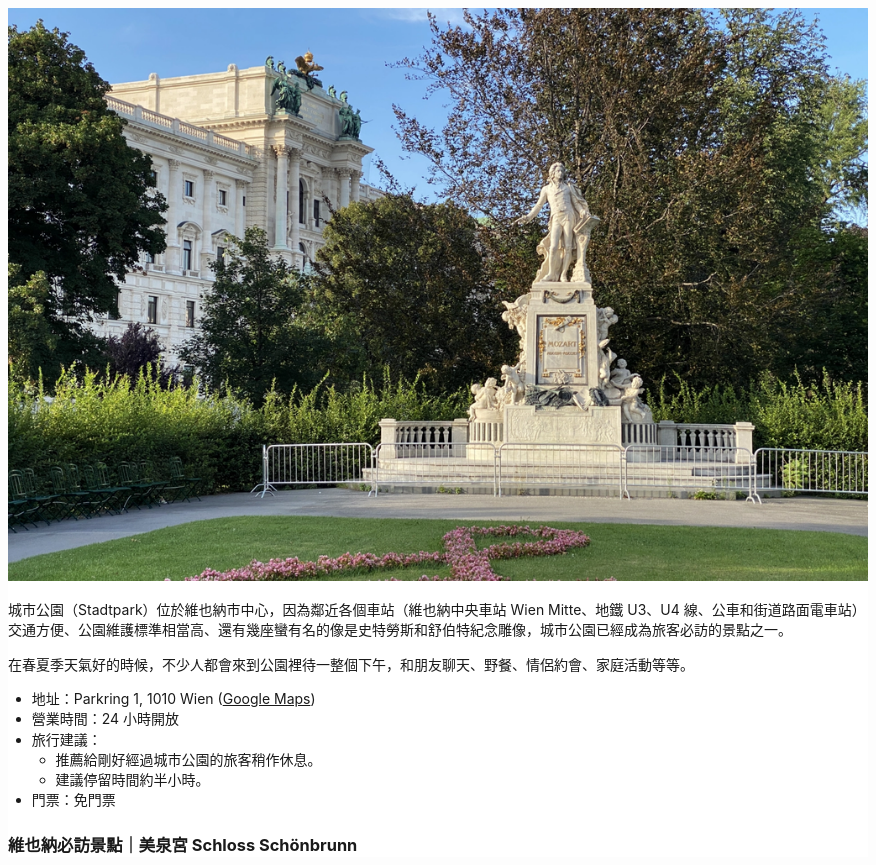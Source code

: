 ![](stadtpark.webp)

城市公園（Stadtpark）位於維也納市中心，因為鄰近各個車站（維也納中央車站 Wien Mitte、地鐵 U3、U4 線、公車和街道路面電車站）交通方便、公園維護標準相當高、還有幾座蠻有名的像是史特勞斯和舒伯特紀念雕像，城市公園已經成為旅客必訪的景點之一。

在春夏季天氣好的時候，不少人都會來到公園裡待一整個下午，和朋友聊天、野餐、情侶約會、家庭活動等等。

- 地址：Parkring 1, 1010 Wien ([Google Maps](https://maps.app.goo.gl/tbTJ38n9ymkDEz9YA))
- 營業時間：24 小時開放
- 旅行建議：
  - 推薦給剛好經過城市公園的旅客稍作休息。
  - 建議停留時間約半小時。
- 門票：免門票

### 維也納必訪景點｜美泉宮 Schloss Schönbrunn
